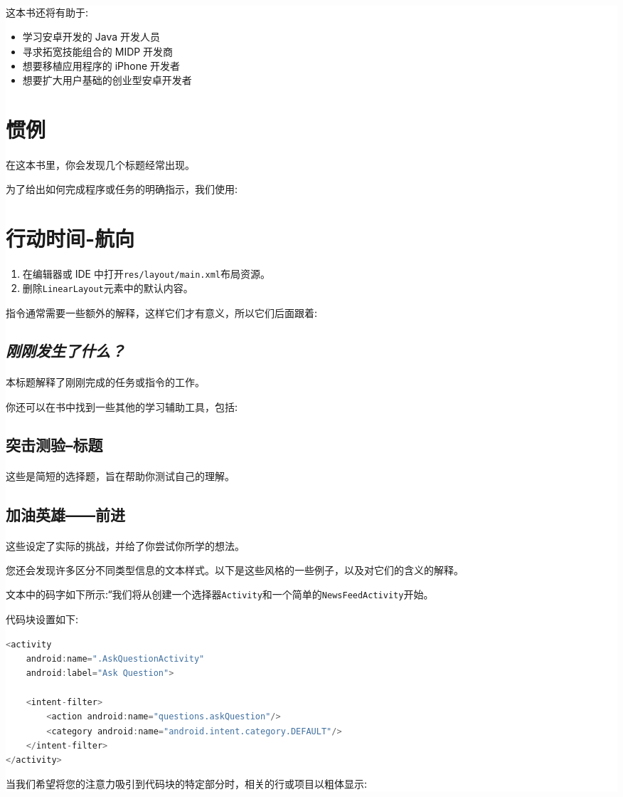 这本书还将有助于:

*   学习安卓开发的 Java 开发人员
*   寻求拓宽技能组合的 MIDP 开发商
*   想要移植应用程序的 iPhone 开发者
*   想要扩大用户基础的创业型安卓开发者

# 惯例

在这本书里，你会发现几个标题经常出现。

为了给出如何完成程序或任务的明确指示，我们使用:

# 行动时间-航向

1.  在编辑器或 IDE 中打开`res/layout/main.xml`布局资源。
2.  删除`LinearLayout`元素中的默认内容。

指令通常需要一些额外的解释，这样它们才有意义，所以它们后面跟着:

## *刚刚发生了什么？*

本标题解释了刚刚完成的任务或指令的工作。

你还可以在书中找到一些其他的学习辅助工具，包括:

## 突击测验–标题

这些是简短的选择题，旨在帮助你测试自己的理解。

## 加油英雄——前进

这些设定了实际的挑战，并给了你尝试你所学的想法。

您还会发现许多区分不同类型信息的文本样式。以下是这些风格的一些例子，以及对它们的含义的解释。

文本中的码字如下所示:“我们将从创建一个选择器`Activity`和一个简单的`NewsFeedActivity`开始。

代码块设置如下:

```java
<activity
    android:name=".AskQuestionActivity"
    android:label="Ask Question">

    <intent-filter>
        <action android:name="questions.askQuestion"/>
        <category android:name="android.intent.category.DEFAULT"/>
    </intent-filter>
</activity>
```

当我们希望将您的注意力吸引到代码块的特定部分时，相关的行或项目以粗体显示:
